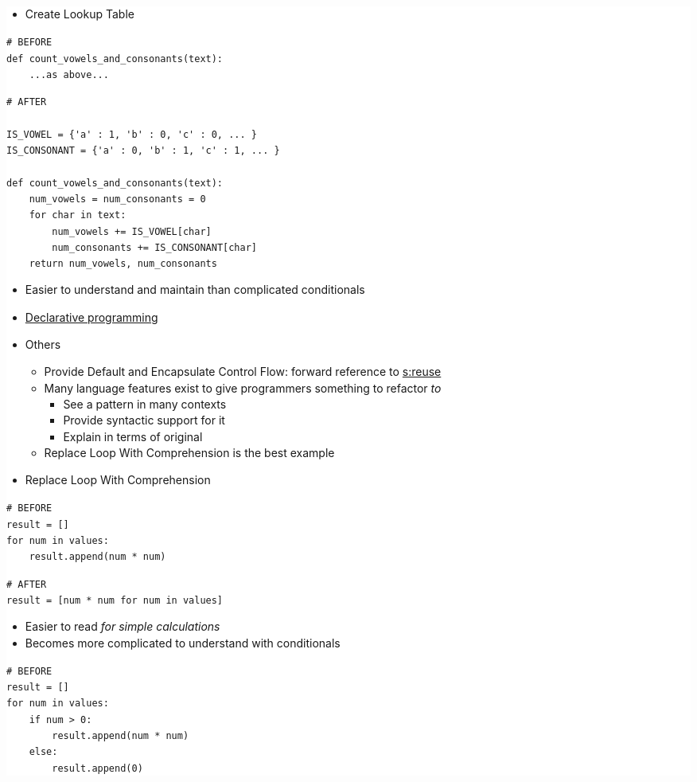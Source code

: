 -   Create Lookup Table

```
# BEFORE
def count_vowels_and_consonants(text):
    ...as above...
```

```
# AFTER

IS_VOWEL = {'a' : 1, 'b' : 0, 'c' : 0, ... }
IS_CONSONANT = {'a' : 0, 'b' : 1, 'c' : 1, ... }

def count_vowels_and_consonants(text):
    num_vowels = num_consonants = 0
    for char in text:
        num_vowels += IS_VOWEL[char]
        num_consonants += IS_CONSONANT[char]
    return num_vowels, num_consonants
```

-   Easier to understand and maintain than complicated conditionals
-   [Declarative programming](#g:declarative-programming)

-   Others
    -   Provide Default and Encapsulate Control Flow: forward reference to [s:reuse](#CHAPTER)
    -   Many language features exist to give programmers something to refactor *to*
        -   See a pattern in many contexts
        -   Provide syntactic support for it
        -   Explain in terms of original
    -   Replace Loop With Comprehension is the best example

-   Replace Loop With Comprehension

```
# BEFORE
result = []
for num in values:
    result.append(num * num)
```

```
# AFTER
result = [num * num for num in values]
```

-   Easier to read *for simple calculations*
-   Becomes more complicated to understand with conditionals

```
# BEFORE
result = []
for num in values:
    if num > 0:
        result.append(num * num)
    else:
        result.append(0)
```
